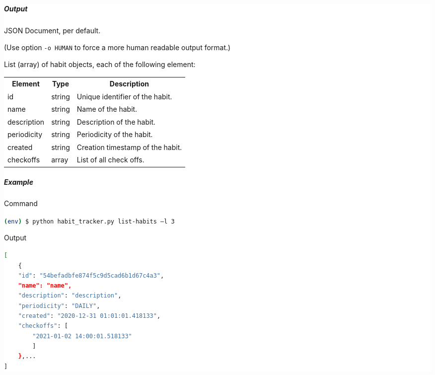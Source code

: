 </table>

##### Output
JSON Document, per default. 

(Use option `-o HUMAN` to force a more human readable output format.)

List (array) of habit objects, each of the following element:
 <table>
  <tr>
    <th>Element</th>
    <th>Type</th>
    <th>Description</th>
  </tr>
  <tr>
    <td>id</td>
    <td>string</td>
    <td>Unique identifier of the habit.</td>
  </tr>
  <tr>
    <td>name</td>
    <td>string</td>
    <td>Name of the habit.</td>
  </tr>
  <tr>
    <td>description</td>
    <td>string</td>
    <td>Description of the habit.</td>
  </tr>
  <tr>
    <td>periodicity</td>
    <td>string</td>
    <td>Periodicity of the habit.</td>
  </tr>
  <tr>
    <td>created</td>
    <td>string</td>
    <td>Creation timestamp of the habit.</td>
  </tr>
  <tr>
    <td>checkoffs</td>
    <td>array</td>
    <td>List of all check offs.</td>
  </tr>
</table>

##### Example
Command
``` sh
(env) $ python habit_tracker.py list-habits –l 3
```
Output
``` sh
[
    {
    "id": "54befadbfe874f5c9d5cad6b1d67c4a3",
    "name": "name",
    "description": "description",
    "periodicity": "DAILY",
    "created": "2020-12-31 01:01:01.418133",
    "checkoffs": [
        "2021-01-02 14:00:01.518133"
        ]
    },...
]
```